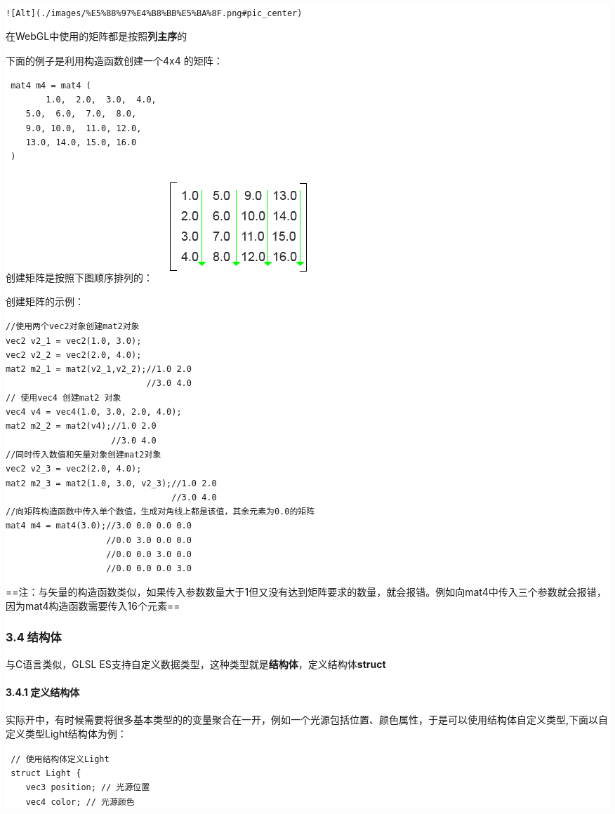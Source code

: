     ![Alt](./images/%E5%88%97%E4%B8%BB%E5%BA%8F.png#pic_center)

在WebGL中使用的矩阵都是按照**列主序**的

下面的例子是利用构造函数创建一个4x4 的矩阵：

```
 mat4 m4 = mat4 (
        1.0,  2.0,  3.0,  4.0, 
	5.0,  6.0,  7.0,  8.0,
	9.0, 10.0,  11.0, 12.0,
	13.0, 14.0, 15.0, 16.0
 )
```
创建矩阵是按照下图顺序排列的：
![Alt](./images/4x4%E7%9F%A9%E9%98%B5.png)

创建矩阵的示例：
```
//使用两个vec2对象创建mat2对象
vec2 v2_1 = vec2(1.0, 3.0);
vec2 v2_2 = vec2(2.0, 4.0);
mat2 m2_1 = mat2(v2_1,v2_2);//1.0 2.0
                            //3.0 4.0
// 使用vec4 创建mat2 对象
vec4 v4 = vec4(1.0, 3.0, 2.0, 4.0);
mat2 m2_2 = mat2(v4);//1.0 2.0
                     //3.0 4.0
//同时传入数值和矢量对象创建mat2对象
vec2 v2_3 = vec2(2.0, 4.0);
mat2 m2_3 = mat2(1.0, 3.0, v2_3);//1.0 2.0
					 			 //3.0 4.0
//向矩阵构造函数中传入单个数值，生成对角线上都是该值，其余元素为0.0的矩阵
mat4 m4 = mat4(3.0);//3.0 0.0 0.0 0.0
                    //0.0 3.0 0.0 0.0
                    //0.0 0.0 3.0 0.0
                    //0.0 0.0 0.0 3.0			 			 
```
==注：与矢量的构造函数类似，如果传入参数数量大于1但又没有达到矩阵要求的数量，就会报错。例如向mat4中传入三个参数就会报错，因为mat4构造函数需要传入16个元素==
### 3.4 结构体
与C语言类似，GLSL ES支持自定义数据类型，这种类型就是**结构体**，定义结构体**struct**
#### 3.4.1 定义结构体
实际开中，有时候需要将很多基本类型的的变量聚合在一开，例如一个光源包括位置、颜色属性，于是可以使用结构体自定义类型,下面以自定义类型Light结构体为例：
```
 // 使用结构体定义Light
 struct Light {
    vec3 position; // 光源位置
    vec4 color; // 光源颜色
```